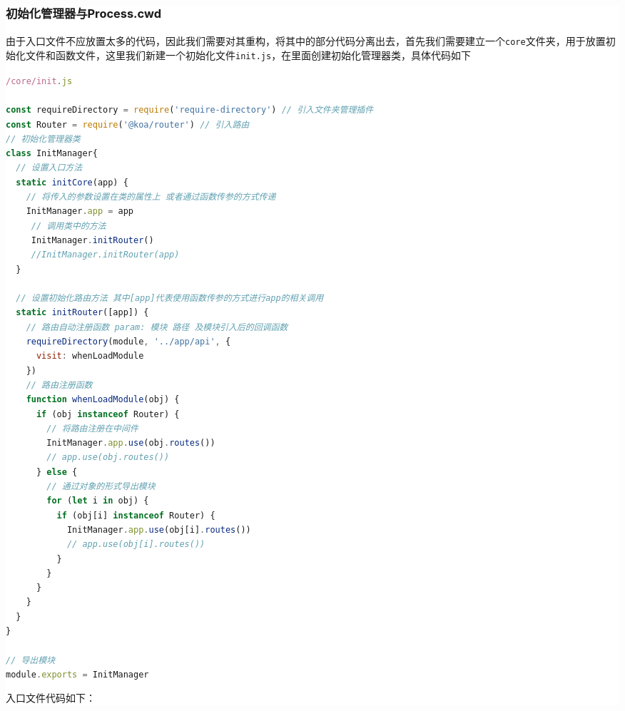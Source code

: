 
### 初始化管理器与Process.cwd

由于入口文件不应放置太多的代码，因此我们需要对其重构，将其中的部分代码分离出去，首先我们需要建立一个`core`文件夹，用于放置初始化文件和函数文件，这里我们新建一个初始化文件`init.js`，在里面创建初始化管理器类，具体代码如下

```js
/core/init.js

const requireDirectory = require('require-directory') // 引入文件夹管理插件
const Router = require('@koa/router') // 引入路由
// 初始化管理器类
class InitManager{
  // 设置入口方法
  static initCore(app) {
    // 将传入的参数设置在类的属性上 或者通过函数传参的方式传递
    InitManager.app = app
     // 调用类中的方法
     InitManager.initRouter()
     //InitManager.initRouter(app)
  }

  // 设置初始化路由方法 其中[app]代表使用函数传参的方式进行app的相关调用
  static initRouter([app]) {
    // 路由自动注册函数 param: 模块 路径 及模块引入后的回调函数
    requireDirectory(module, '../app/api', {
      visit: whenLoadModule
    })
    // 路由注册函数
    function whenLoadModule(obj) {
      if (obj instanceof Router) {
        // 将路由注册在中间件
        InitManager.app.use(obj.routes())
        // app.use(obj.routes())
      } else {
        // 通过对象的形式导出模块
        for (let i in obj) {
          if (obj[i] instanceof Router) {
            InitManager.app.use(obj[i].routes())
            // app.use(obj[i].routes())
          }
        }
      }
    }
  }
}

// 导出模块
module.exports = InitManager
```

入口文件代码如下：
